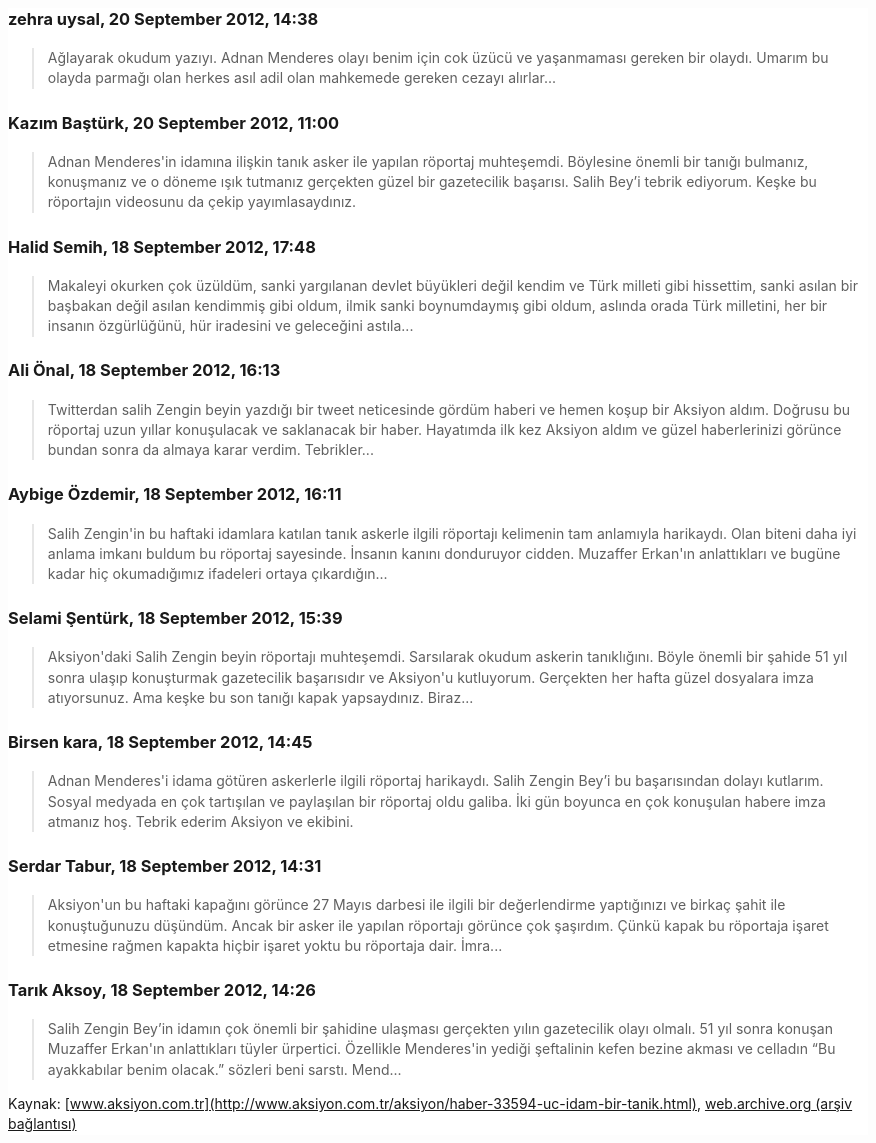 ### zehra uysal, 20 September 2012, 14:38
> Ağlayarak okudum yazıyı. Adnan Menderes olayı benim için cok üzücü ve yaşanmaması gereken bir olaydı. Umarım bu olayda parmağı olan herkes asıl adil olan mahkemede gereken cezayı alırlar...

### Kazım Baştürk, 20 September 2012, 11:00
> Adnan Menderes'in idamına ilişkin tanık asker ile yapılan röportaj muhteşemdi. Böylesine önemli bir tanığı bulmanız, konuşmanız ve o döneme ışık tutmanız gerçekten güzel bir gazetecilik başarısı. Salih Bey’i tebrik ediyorum. Keşke bu röportajın videosunu da çekip yayımlasaydınız.

### Halid Semih, 18 September 2012, 17:48
> Makaleyi okurken çok üzüldüm, sanki yargılanan devlet büyükleri değil kendim ve Türk milleti gibi hissettim, sanki asılan bir başbakan değil asılan kendimmiş gibi oldum, ilmik sanki boynumdaymış gibi oldum, aslında orada Türk milletini, her bir insanın özgürlüğünü, hür iradesini ve geleceğini astıla...

### Ali Önal, 18 September 2012, 16:13
> Twitterdan salih Zengin beyin yazdığı bir tweet neticesinde gördüm haberi ve hemen koşup bir Aksiyon aldım. Doğrusu bu röportaj uzun yıllar konuşulacak ve saklanacak bir haber. Hayatımda ilk kez Aksiyon aldım ve güzel haberlerinizi görünce bundan sonra da almaya karar verdim. Tebrikler...

### Aybige Özdemir, 18 September 2012, 16:11
> Salih Zengin'in bu haftaki idamlara katılan tanık askerle ilgili röportajı kelimenin tam anlamıyla harikaydı. Olan biteni daha iyi anlama imkanı buldum bu röportaj sayesinde. İnsanın kanını donduruyor cidden. Muzaffer Erkan'ın anlattıkları ve bugüne kadar hiç okumadığımız ifadeleri ortaya çıkardığın...

### Selami Şentürk, 18 September 2012, 15:39
> Aksiyon'daki Salih Zengin beyin röportajı muhteşemdi. Sarsılarak okudum askerin tanıklığını. Böyle önemli bir şahide 51 yıl sonra ulaşıp konuşturmak gazetecilik başarısıdır ve Aksiyon'u kutluyorum. Gerçekten her hafta güzel dosyalara imza atıyorsunuz. Ama keşke bu son tanığı kapak yapsaydınız. Biraz...

### Birsen kara, 18 September 2012, 14:45
> Adnan Menderes'i idama götüren askerlerle ilgili röportaj harikaydı. Salih Zengin Bey’i bu başarısından dolayı kutlarım. Sosyal medyada en çok tartışılan ve paylaşılan bir röportaj oldu galiba. İki gün boyunca en çok konuşulan habere imza atmanız hoş. Tebrik ederim Aksiyon ve ekibini.

### Serdar Tabur, 18 September 2012, 14:31
> Aksiyon'un bu haftaki kapağını görünce 27 Mayıs darbesi ile ilgili bir değerlendirme yaptığınızı ve birkaç şahit ile konuştuğunuzu düşündüm. Ancak bir asker ile yapılan röportajı görünce çok şaşırdım. Çünkü kapak bu röportaja işaret etmesine rağmen kapakta hiçbir işaret yoktu bu röportaja dair. İmra...

### Tarık Aksoy, 18 September 2012, 14:26
> Salih Zengin Bey’in idamın çok önemli bir şahidine ulaşması gerçekten yılın gazetecilik olayı olmalı. 51 yıl sonra konuşan Muzaffer Erkan'ın anlattıkları tüyler ürpertici. Özellikle Menderes'in yediği şeftalinin kefen bezine akması ve celladın “Bu ayakkabılar benim olacak.” sözleri beni sarstı. Mend...

Kaynak: [www.aksiyon.com.tr](http://www.aksiyon.com.tr/aksiyon/haber-33594-uc-idam-bir-tanik.html), [web.archive.org (arşiv bağlantısı)](http://web.archive.org/web/20121124093934/http://www.aksiyon.com.tr/aksiyon/haber-33594-uc-idam-bir-tanik.html)

